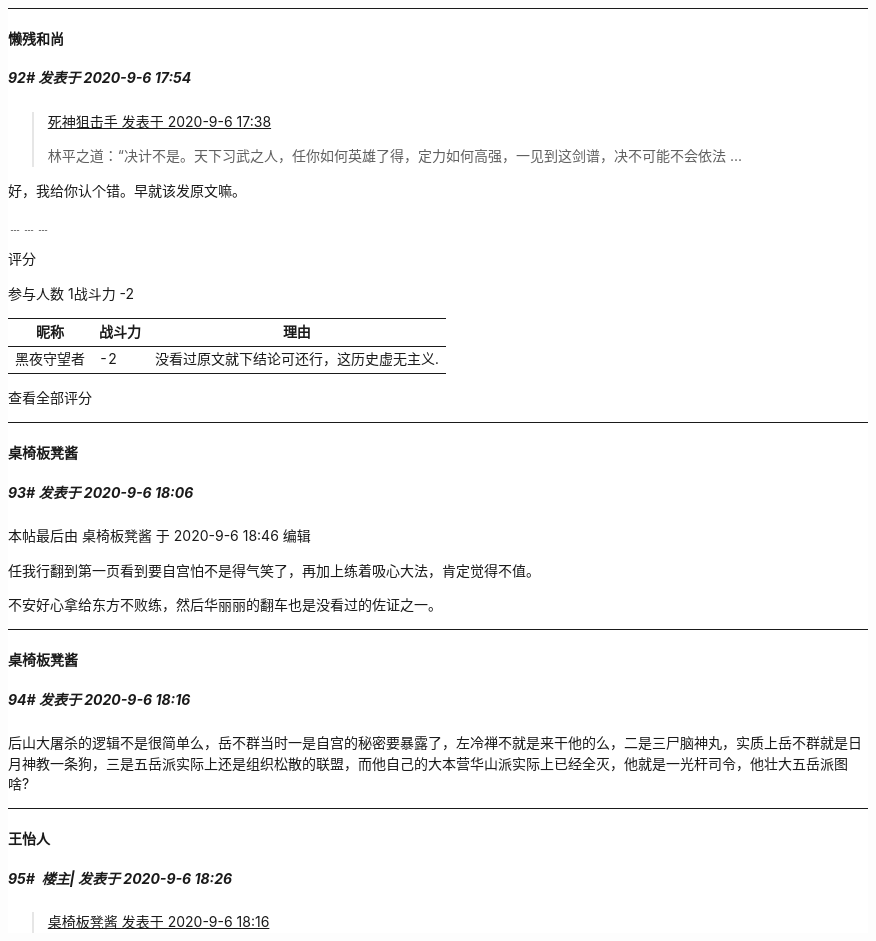 
-----

####  懒残和尚  
##### 92#       发表于 2020-9-6 17:54


<blockquote><a href="httphttps://bbs.saraba1st.com/2b/forum.php?mod=redirect&amp;goto=findpost&amp;pid=48657455&amp;ptid=1958421" target="_blank">死神狙击手 发表于 2020-9-6 17:38</a>

林平之道：“决计不是。天下习武之人，任你如何英雄了得，定力如何高强，一见到这剑谱，决不可能不会依法 ...</blockquote>
好，我给你认个错。早就该发原文嘛。


﹍﹍﹍

评分


 参与人数 1战斗力 -2

|昵称|战斗力|理由|
|----|---|---|
| 黑夜守望者|-2|没看过原文就下结论可还行，这历史虚无主义.|


查看全部评分


-----

####  桌椅板凳酱  
##### 93#       发表于 2020-9-6 18:06


 本帖最后由 桌椅板凳酱 于 2020-9-6 18:46 编辑 

任我行翻到第一页看到要自宫怕不是得气笑了，再加上练着吸心大法，肯定觉得不值。

不安好心拿给东方不败练，然后华丽丽的翻车也是没看过的佐证之一。


-----

####  桌椅板凳酱  
##### 94#       发表于 2020-9-6 18:16


后山大屠杀的逻辑不是很简单么，岳不群当时一是自宫的秘密要暴露了，左冷禅不就是来干他的么，二是三尸脑神丸，实质上岳不群就是日月神教一条狗，三是五岳派实际上还是组织松散的联盟，而他自己的大本营华山派实际上已经全灭，他就是一光杆司令，他壮大五岳派图啥?


-----

####  王怡人  
##### 95#         楼主| 发表于 2020-9-6 18:26


<blockquote><a href="httphttps://bbs.saraba1st.com/2b/forum.php?mod=redirect&amp;goto=findpost&amp;pid=48657757&amp;ptid=1958421" target="_blank">桌椅板凳酱 发表于 2020-9-6 18:16</a>
